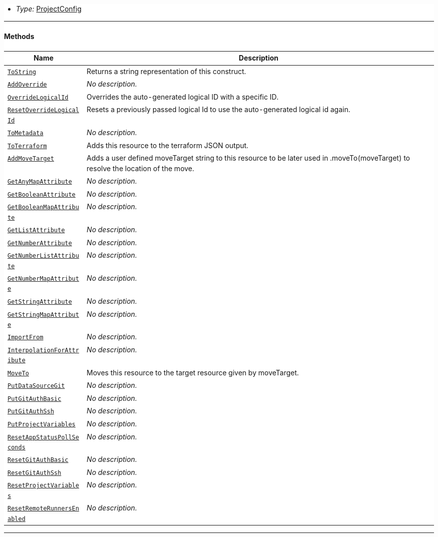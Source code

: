 - *Type:* <a href="#@cdktf/provider-waypoint.project.ProjectConfig">ProjectConfig</a>

---

#### Methods <a name="Methods" id="Methods"></a>

| **Name** | **Description** |
| --- | --- |
| <code><a href="#@cdktf/provider-waypoint.project.Project.toString">ToString</a></code> | Returns a string representation of this construct. |
| <code><a href="#@cdktf/provider-waypoint.project.Project.addOverride">AddOverride</a></code> | *No description.* |
| <code><a href="#@cdktf/provider-waypoint.project.Project.overrideLogicalId">OverrideLogicalId</a></code> | Overrides the auto-generated logical ID with a specific ID. |
| <code><a href="#@cdktf/provider-waypoint.project.Project.resetOverrideLogicalId">ResetOverrideLogicalId</a></code> | Resets a previously passed logical Id to use the auto-generated logical id again. |
| <code><a href="#@cdktf/provider-waypoint.project.Project.toMetadata">ToMetadata</a></code> | *No description.* |
| <code><a href="#@cdktf/provider-waypoint.project.Project.toTerraform">ToTerraform</a></code> | Adds this resource to the terraform JSON output. |
| <code><a href="#@cdktf/provider-waypoint.project.Project.addMoveTarget">AddMoveTarget</a></code> | Adds a user defined moveTarget string to this resource to be later used in .moveTo(moveTarget) to resolve the location of the move. |
| <code><a href="#@cdktf/provider-waypoint.project.Project.getAnyMapAttribute">GetAnyMapAttribute</a></code> | *No description.* |
| <code><a href="#@cdktf/provider-waypoint.project.Project.getBooleanAttribute">GetBooleanAttribute</a></code> | *No description.* |
| <code><a href="#@cdktf/provider-waypoint.project.Project.getBooleanMapAttribute">GetBooleanMapAttribute</a></code> | *No description.* |
| <code><a href="#@cdktf/provider-waypoint.project.Project.getListAttribute">GetListAttribute</a></code> | *No description.* |
| <code><a href="#@cdktf/provider-waypoint.project.Project.getNumberAttribute">GetNumberAttribute</a></code> | *No description.* |
| <code><a href="#@cdktf/provider-waypoint.project.Project.getNumberListAttribute">GetNumberListAttribute</a></code> | *No description.* |
| <code><a href="#@cdktf/provider-waypoint.project.Project.getNumberMapAttribute">GetNumberMapAttribute</a></code> | *No description.* |
| <code><a href="#@cdktf/provider-waypoint.project.Project.getStringAttribute">GetStringAttribute</a></code> | *No description.* |
| <code><a href="#@cdktf/provider-waypoint.project.Project.getStringMapAttribute">GetStringMapAttribute</a></code> | *No description.* |
| <code><a href="#@cdktf/provider-waypoint.project.Project.importFrom">ImportFrom</a></code> | *No description.* |
| <code><a href="#@cdktf/provider-waypoint.project.Project.interpolationForAttribute">InterpolationForAttribute</a></code> | *No description.* |
| <code><a href="#@cdktf/provider-waypoint.project.Project.moveTo">MoveTo</a></code> | Moves this resource to the target resource given by moveTarget. |
| <code><a href="#@cdktf/provider-waypoint.project.Project.putDataSourceGit">PutDataSourceGit</a></code> | *No description.* |
| <code><a href="#@cdktf/provider-waypoint.project.Project.putGitAuthBasic">PutGitAuthBasic</a></code> | *No description.* |
| <code><a href="#@cdktf/provider-waypoint.project.Project.putGitAuthSsh">PutGitAuthSsh</a></code> | *No description.* |
| <code><a href="#@cdktf/provider-waypoint.project.Project.putProjectVariables">PutProjectVariables</a></code> | *No description.* |
| <code><a href="#@cdktf/provider-waypoint.project.Project.resetAppStatusPollSeconds">ResetAppStatusPollSeconds</a></code> | *No description.* |
| <code><a href="#@cdktf/provider-waypoint.project.Project.resetGitAuthBasic">ResetGitAuthBasic</a></code> | *No description.* |
| <code><a href="#@cdktf/provider-waypoint.project.Project.resetGitAuthSsh">ResetGitAuthSsh</a></code> | *No description.* |
| <code><a href="#@cdktf/provider-waypoint.project.Project.resetProjectVariables">ResetProjectVariables</a></code> | *No description.* |
| <code><a href="#@cdktf/provider-waypoint.project.Project.resetRemoteRunnersEnabled">ResetRemoteRunnersEnabled</a></code> | *No description.* |

---